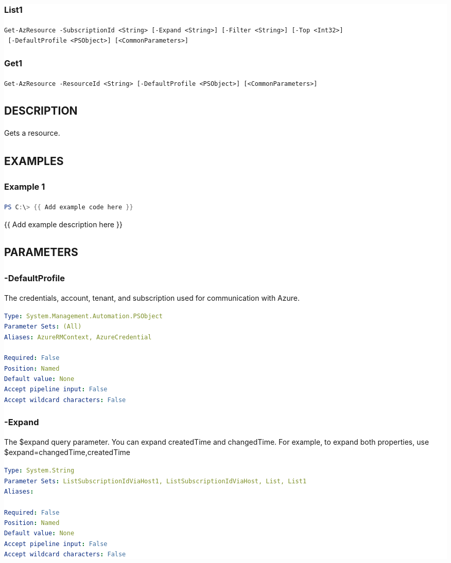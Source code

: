 ### List1
```
Get-AzResource -SubscriptionId <String> [-Expand <String>] [-Filter <String>] [-Top <Int32>]
 [-DefaultProfile <PSObject>] [<CommonParameters>]
```

### Get1
```
Get-AzResource -ResourceId <String> [-DefaultProfile <PSObject>] [<CommonParameters>]
```

## DESCRIPTION
Gets a resource.

## EXAMPLES

### Example 1
```powershell
PS C:\> {{ Add example code here }}
```

{{ Add example description here }}

## PARAMETERS

### -DefaultProfile
The credentials, account, tenant, and subscription used for communication with Azure.

```yaml
Type: System.Management.Automation.PSObject
Parameter Sets: (All)
Aliases: AzureRMContext, AzureCredential

Required: False
Position: Named
Default value: None
Accept pipeline input: False
Accept wildcard characters: False
```

### -Expand
The $expand query parameter.
You can expand createdTime and changedTime.
For example, to expand both properties, use $expand=changedTime,createdTime

```yaml
Type: System.String
Parameter Sets: ListSubscriptionIdViaHost1, ListSubscriptionIdViaHost, List, List1
Aliases:

Required: False
Position: Named
Default value: None
Accept pipeline input: False
Accept wildcard characters: False
```
